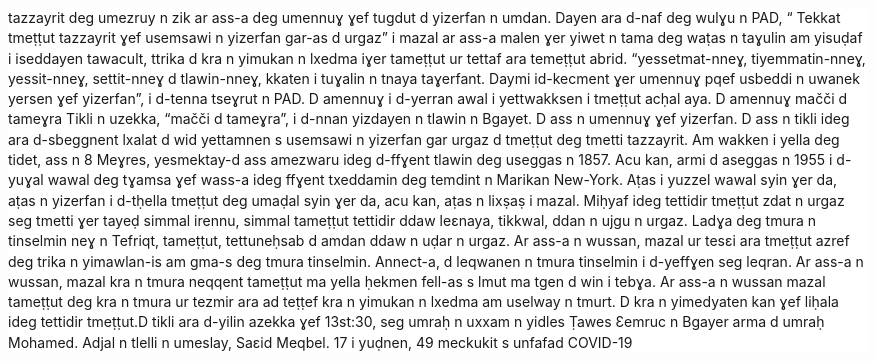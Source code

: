 tazzayrit deg umezruy n zik ar
ass-a deg umennuɣ ɣef tugdut
d yizerfan n umdan. Dayen
ara d-naf deg wulɣu n PAD,
“ Tekkat tmeṭṭut tazzayrit ɣef
usemsawi n yizerfan gar-as d
urgaz” i mazal ar ass-a malen
ɣer yiwet n tama deg waṭas n
taɣulin am yisuḍaf i iseddayen
tawacult, ttrika d kra n yimukan
n lxedma iɣer tameṭṭut ur tettaf
ara temeṭṭut abrid. “yessetmat-nneɣ, tiyemmatin-nneɣ, yessit-nneɣ, settit-nneɣ d tlawin-nneɣ,
kkaten i tuɣalin n tnaya taɣerfant.
Daymi id-kecment ɣer umennuɣ
pqef usbeddi n uwanek yersen
ɣef yizerfan”, i d-tenna tseɣrut n
PAD. D amennuɣ i d-yerran awal
i yettwakksen i tmeṭṭut acḥal aya.
D amennuɣ mačči d tameɣra
Tikli n uzekka, “mačči d tameɣra”,
i d-nnan yizdayen
n tlawin n Bgayet. D ass n
umennuɣ ɣef yizerfan. D ass n
tikli ideg ara d-sbeggnent lxalat
d wid yettamnen s usemsawi n
yizerfan gar urgaz d tmeṭṭut deg
tmetti tazzayrit. Am wakken i
yella deg tidet, ass n 8 Meɣres,
yesmektay-d ass amezwaru ideg
d-ffɣent tlawin deg useggas n
1857. Acu kan, armi d aseggas n
1955 i d-yuɣal wawal deg tɣamsa
ɣef wass-a ideg ffɣent txeddamin
deg temdint n Marikan New-York. Aṭas i yuzzel wawal syin
ɣer da, aṭas n yizerfan i d-tḥella
tmeṭṭut deg umaḍal syin ɣer da,
acu kan, aṭas n lixṣaṣ i mazal.
Miḥyaf ideg tettidir tmeṭṭut zdat
n urgaz seg tmetti ɣer tayeḍ
simmal irennu, simmal tameṭṭut
tettidir ddaw leɛnaya, tikkwal,
ddan n ujgu n urgaz. Ladɣa deg
tmura n tinselmin neɣ n Tefriqt,
tameṭṭut, tettuneḥsab d amdan
ddaw n uḍar n urgaz. Ar ass-a n
wussan, mazal ur tesɛi ara tmeṭṭut
azref deg trika n yimawlan-is
am gma-s deg tmura tinselmin.
Annect-a, d leqwanen n tmura
tinselmin i d-yeffɣen seg leqran.
Ar ass-a n wussan, mazal kra n
tmura neqqent tameṭṭut ma yella
ḥekmen fell-as s lmut ma tgen d
win i tebɣa. Ar ass-a n wussan
mazal tameṭṭut deg kra n tmura ur
tezmir ara ad teṭṭef kra n yimukan
n lxedma am uselway n tmurt. D
kra n yimedyaten kan ɣef liḥala
ideg tettidir tmeṭṭut.D tikli ara
d-yilin azekka ɣef 13st:30, seg
umraḥ n uxxam n yidles Ṭawes
Ɛemruc n Bgayer arma d umraḥ Mohamed. Adjal
n tlelli n umeslay, Saɛid Meqbel.
17 i yuḍnen, 49 meckukit s unfafad COVID-19